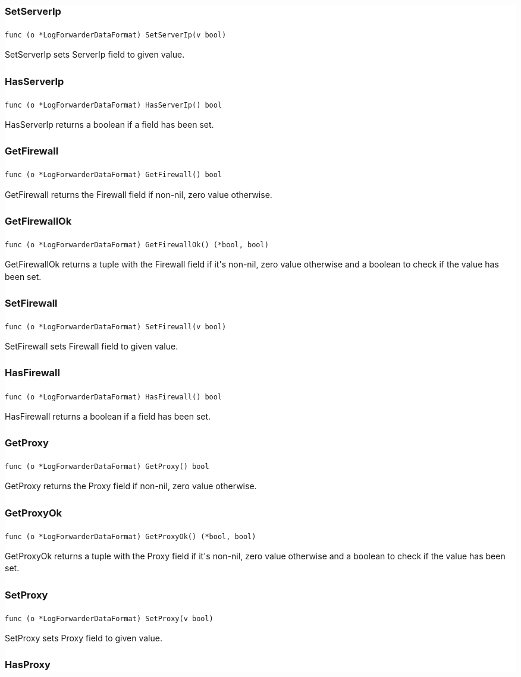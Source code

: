 ### SetServerIp

`func (o *LogForwarderDataFormat) SetServerIp(v bool)`

SetServerIp sets ServerIp field to given value.

### HasServerIp

`func (o *LogForwarderDataFormat) HasServerIp() bool`

HasServerIp returns a boolean if a field has been set.

### GetFirewall

`func (o *LogForwarderDataFormat) GetFirewall() bool`

GetFirewall returns the Firewall field if non-nil, zero value otherwise.

### GetFirewallOk

`func (o *LogForwarderDataFormat) GetFirewallOk() (*bool, bool)`

GetFirewallOk returns a tuple with the Firewall field if it's non-nil, zero value otherwise
and a boolean to check if the value has been set.

### SetFirewall

`func (o *LogForwarderDataFormat) SetFirewall(v bool)`

SetFirewall sets Firewall field to given value.

### HasFirewall

`func (o *LogForwarderDataFormat) HasFirewall() bool`

HasFirewall returns a boolean if a field has been set.

### GetProxy

`func (o *LogForwarderDataFormat) GetProxy() bool`

GetProxy returns the Proxy field if non-nil, zero value otherwise.

### GetProxyOk

`func (o *LogForwarderDataFormat) GetProxyOk() (*bool, bool)`

GetProxyOk returns a tuple with the Proxy field if it's non-nil, zero value otherwise
and a boolean to check if the value has been set.

### SetProxy

`func (o *LogForwarderDataFormat) SetProxy(v bool)`

SetProxy sets Proxy field to given value.

### HasProxy
